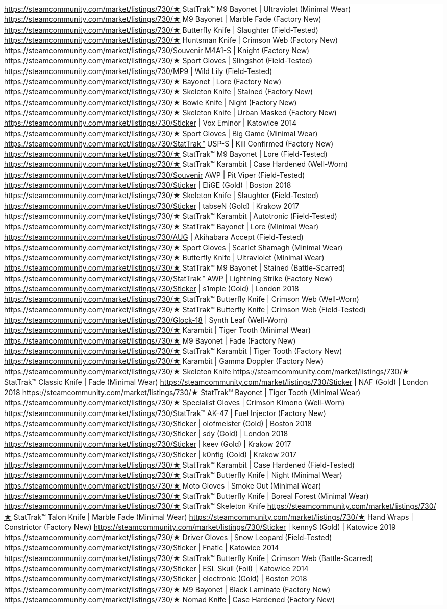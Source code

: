 https://steamcommunity.com/market/listings/730/★ StatTrak™ M9 Bayonet | Ultraviolet (Minimal Wear)
https://steamcommunity.com/market/listings/730/★ M9 Bayonet | Marble Fade (Factory New)
https://steamcommunity.com/market/listings/730/★ Butterfly Knife | Slaughter (Field-Tested)
https://steamcommunity.com/market/listings/730/★ Huntsman Knife | Crimson Web (Factory New)
https://steamcommunity.com/market/listings/730/Souvenir M4A1-S | Knight (Factory New)
https://steamcommunity.com/market/listings/730/★ Sport Gloves | Slingshot (Field-Tested)
https://steamcommunity.com/market/listings/730/MP9 | Wild Lily (Field-Tested)
https://steamcommunity.com/market/listings/730/★ Bayonet | Lore (Factory New)
https://steamcommunity.com/market/listings/730/★ Skeleton Knife | Stained (Factory New)
https://steamcommunity.com/market/listings/730/★ Bowie Knife | Night (Factory New)
https://steamcommunity.com/market/listings/730/★ Skeleton Knife | Urban Masked (Factory New)
https://steamcommunity.com/market/listings/730/Sticker | Vox Eminor | Katowice 2014
https://steamcommunity.com/market/listings/730/★ Sport Gloves | Big Game (Minimal Wear)
https://steamcommunity.com/market/listings/730/StatTrak™ USP-S | Kill Confirmed (Factory New)
https://steamcommunity.com/market/listings/730/★ StatTrak™ M9 Bayonet | Lore (Field-Tested)
https://steamcommunity.com/market/listings/730/★ StatTrak™ Karambit | Case Hardened (Well-Worn)
https://steamcommunity.com/market/listings/730/Souvenir AWP | Pit Viper (Field-Tested)
https://steamcommunity.com/market/listings/730/Sticker | EliGE (Gold) | Boston 2018
https://steamcommunity.com/market/listings/730/★ Skeleton Knife | Slaughter (Field-Tested)
https://steamcommunity.com/market/listings/730/Sticker | tabseN (Gold) | Krakow 2017
https://steamcommunity.com/market/listings/730/★ StatTrak™ Karambit | Autotronic (Field-Tested)
https://steamcommunity.com/market/listings/730/★ StatTrak™ Bayonet | Lore (Minimal Wear)
https://steamcommunity.com/market/listings/730/AUG | Akihabara Accept (Field-Tested)
https://steamcommunity.com/market/listings/730/★ Sport Gloves | Scarlet Shamagh (Minimal Wear)
https://steamcommunity.com/market/listings/730/★ Butterfly Knife | Ultraviolet (Minimal Wear)
https://steamcommunity.com/market/listings/730/★ StatTrak™ M9 Bayonet | Stained (Battle-Scarred)
https://steamcommunity.com/market/listings/730/StatTrak™ AWP | Lightning Strike (Factory New)
https://steamcommunity.com/market/listings/730/Sticker | s1mple (Gold) | London 2018
https://steamcommunity.com/market/listings/730/★ StatTrak™ Butterfly Knife | Crimson Web (Well-Worn)
https://steamcommunity.com/market/listings/730/★ StatTrak™ Butterfly Knife | Crimson Web (Field-Tested)
https://steamcommunity.com/market/listings/730/Glock-18 | Synth Leaf (Well-Worn)
https://steamcommunity.com/market/listings/730/★ Karambit | Tiger Tooth (Minimal Wear)
https://steamcommunity.com/market/listings/730/★ M9 Bayonet | Fade (Factory New)
https://steamcommunity.com/market/listings/730/★ StatTrak™ Karambit | Tiger Tooth (Factory New)
https://steamcommunity.com/market/listings/730/★ Karambit | Gamma Doppler (Factory New)
https://steamcommunity.com/market/listings/730/★ Skeleton Knife
https://steamcommunity.com/market/listings/730/★ StatTrak™ Classic Knife | Fade (Minimal Wear)
https://steamcommunity.com/market/listings/730/Sticker | NAF (Gold) | London 2018
https://steamcommunity.com/market/listings/730/★ StatTrak™ Bayonet | Tiger Tooth (Minimal Wear)
https://steamcommunity.com/market/listings/730/★ Specialist Gloves | Crimson Kimono (Well-Worn)
https://steamcommunity.com/market/listings/730/StatTrak™ AK-47 | Fuel Injector (Factory New)
https://steamcommunity.com/market/listings/730/Sticker | olofmeister (Gold) | Boston 2018
https://steamcommunity.com/market/listings/730/Sticker | sdy (Gold) | London 2018
https://steamcommunity.com/market/listings/730/Sticker | keev (Gold) | Krakow 2017
https://steamcommunity.com/market/listings/730/Sticker | k0nfig (Gold) | Krakow 2017
https://steamcommunity.com/market/listings/730/★ StatTrak™ Karambit | Case Hardened (Field-Tested)
https://steamcommunity.com/market/listings/730/★ StatTrak™ Butterfly Knife | Night (Minimal Wear)
https://steamcommunity.com/market/listings/730/★ Moto Gloves | Smoke Out (Minimal Wear)
https://steamcommunity.com/market/listings/730/★ StatTrak™ Butterfly Knife | Boreal Forest (Minimal Wear)
https://steamcommunity.com/market/listings/730/★ StatTrak™ Skeleton Knife
https://steamcommunity.com/market/listings/730/★ StatTrak™ Talon Knife | Marble Fade (Minimal Wear)
https://steamcommunity.com/market/listings/730/★ Hand Wraps | Constrictor (Factory New)
https://steamcommunity.com/market/listings/730/Sticker | kennyS (Gold) | Katowice 2019
https://steamcommunity.com/market/listings/730/★ Driver Gloves | Snow Leopard (Field-Tested)
https://steamcommunity.com/market/listings/730/Sticker | Fnatic | Katowice 2014
https://steamcommunity.com/market/listings/730/★ StatTrak™ Butterfly Knife | Crimson Web (Battle-Scarred)
https://steamcommunity.com/market/listings/730/Sticker | ESL Skull (Foil) | Katowice 2014
https://steamcommunity.com/market/listings/730/Sticker | electronic (Gold) | Boston 2018
https://steamcommunity.com/market/listings/730/★ M9 Bayonet | Black Laminate (Factory New)
https://steamcommunity.com/market/listings/730/★ Nomad Knife | Case Hardened (Factory New)